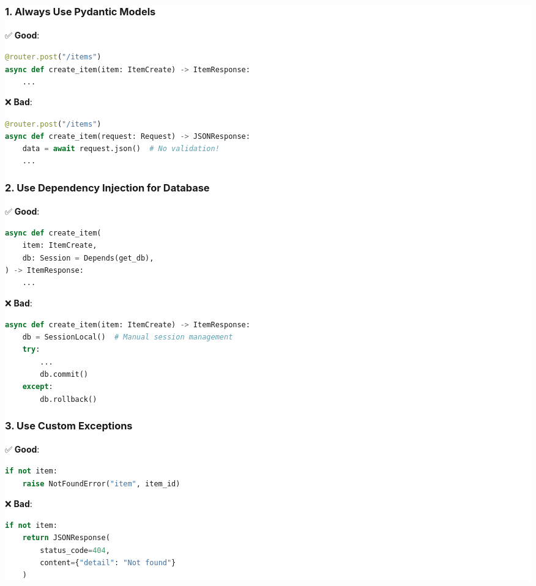 ### 1. Always Use Pydantic Models

✅ **Good**:

```python
@router.post("/items")
async def create_item(item: ItemCreate) -> ItemResponse:
    ...
```

❌ **Bad**:

```python
@router.post("/items")
async def create_item(request: Request) -> JSONResponse:
    data = await request.json()  # No validation!
    ...
```

### 2. Use Dependency Injection for Database

✅ **Good**:

```python
async def create_item(
    item: ItemCreate,
    db: Session = Depends(get_db),
) -> ItemResponse:
    ...
```

❌ **Bad**:

```python
async def create_item(item: ItemCreate) -> ItemResponse:
    db = SessionLocal()  # Manual session management
    try:
        ...
        db.commit()
    except:
        db.rollback()
```

### 3. Use Custom Exceptions

✅ **Good**:

```python
if not item:
    raise NotFoundError("item", item_id)
```

❌ **Bad**:

```python
if not item:
    return JSONResponse(
        status_code=404,
        content={"detail": "Not found"}
    )
```
